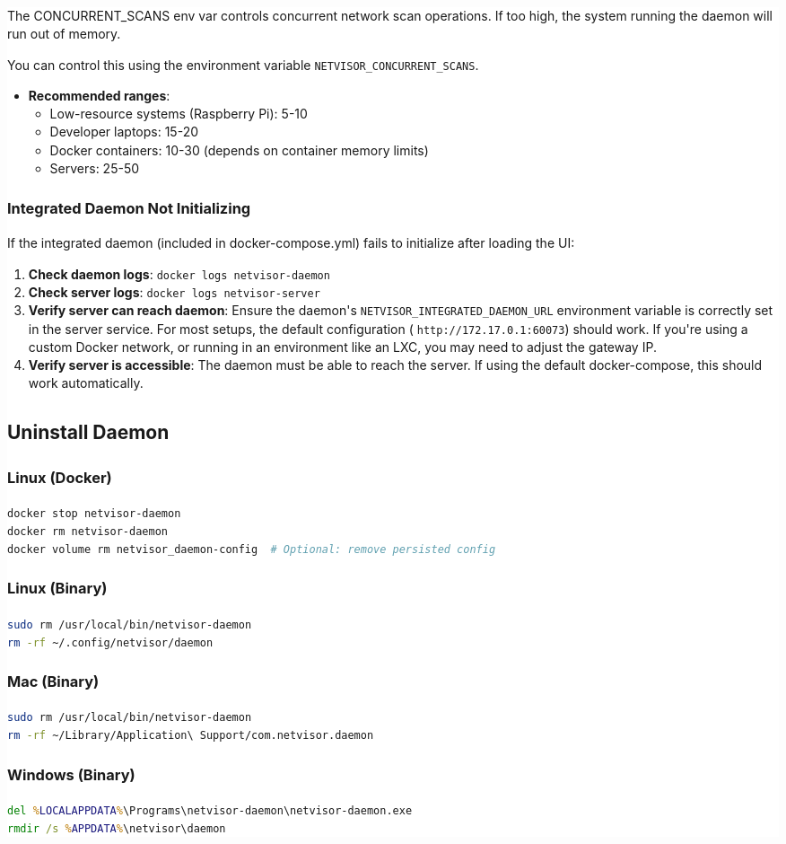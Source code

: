 The CONCURRENT_SCANS env var controls concurrent network scan operations. If too high, the system running the daemon will run out of memory.

You can control this using the environment variable `NETVISOR_CONCURRENT_SCANS`.

- **Recommended ranges**:
  - Low-resource systems (Raspberry Pi): 5-10
  - Developer laptops: 15-20
  - Docker containers: 10-30 (depends on container memory limits)
  - Servers: 25-50

### Integrated Daemon Not Initializing

If the integrated daemon (included in docker-compose.yml) fails to initialize after loading the UI:

1. **Check daemon logs**: `docker logs netvisor-daemon`
2. **Check server logs**: `docker logs netvisor-server`
3. **Verify server can reach daemon**: Ensure the daemon's `NETVISOR_INTEGRATED_DAEMON_URL` environment variable is correctly set in the server service. For most setups, the default configuration ( `http://172.17.0.1:60073`) should work. If you're using a custom Docker network, or running in an environment like an LXC, you may need to adjust the gateway IP.
4. **Verify server is accessible**: The daemon must be able to reach the server. If using the default docker-compose, this should work automatically.

## Uninstall Daemon

### Linux (Docker)

```bash
docker stop netvisor-daemon
docker rm netvisor-daemon
docker volume rm netvisor_daemon-config  # Optional: remove persisted config
```

### Linux (Binary)

```bash
sudo rm /usr/local/bin/netvisor-daemon
rm -rf ~/.config/netvisor/daemon
```

### Mac (Binary)

```bash
sudo rm /usr/local/bin/netvisor-daemon
rm -rf ~/Library/Application\ Support/com.netvisor.daemon
```

### Windows (Binary)

```cmd
del %LOCALAPPDATA%\Programs\netvisor-daemon\netvisor-daemon.exe
rmdir /s %APPDATA%\netvisor\daemon
```
